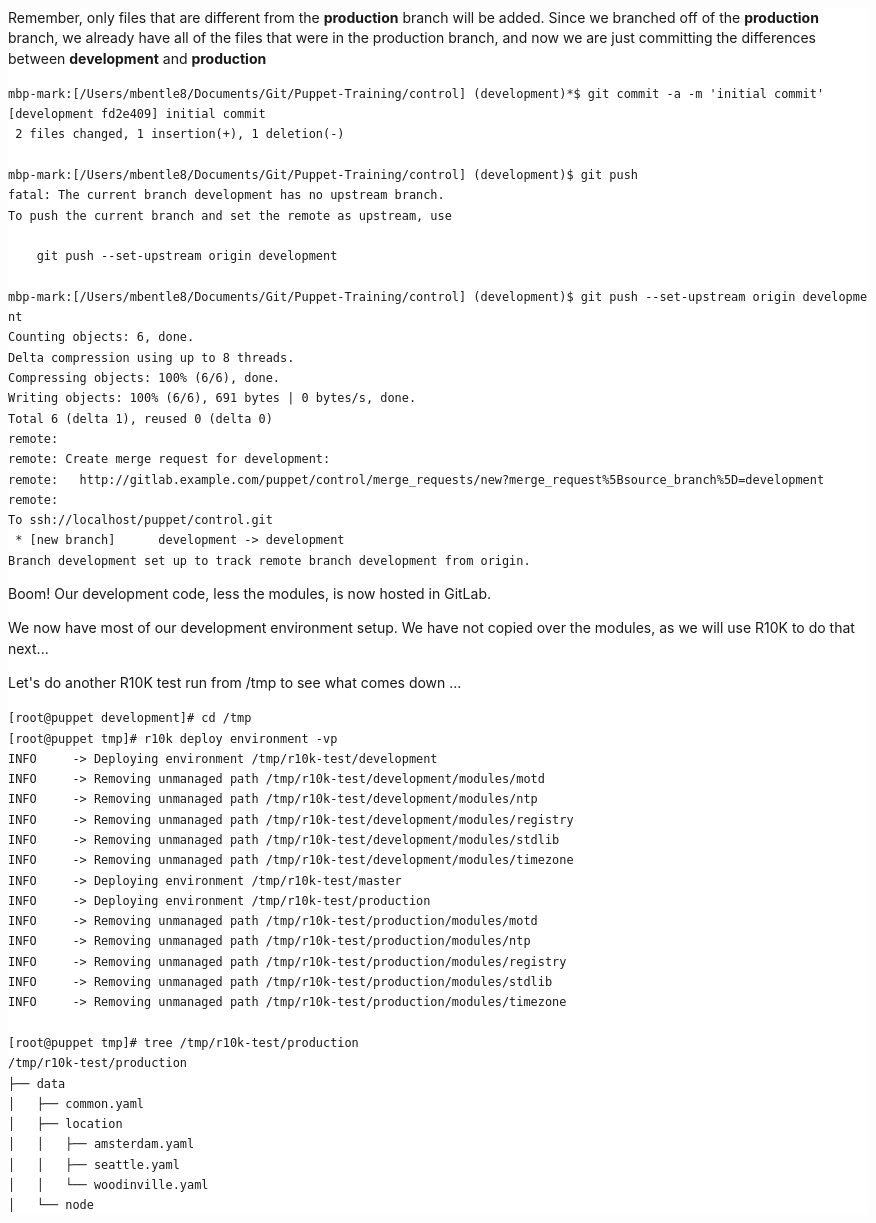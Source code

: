 Remember, only files that are different from the **production** branch will be added.  Since we branched off of the **production** branch, we already have all of the files that were in the production branch, and now we are just committing the differences between **development** and **production**

```
mbp-mark:[/Users/mbentle8/Documents/Git/Puppet-Training/control] (development)*$ git commit -a -m 'initial commit'
[development fd2e409] initial commit
 2 files changed, 1 insertion(+), 1 deletion(-)

mbp-mark:[/Users/mbentle8/Documents/Git/Puppet-Training/control] (development)$ git push
fatal: The current branch development has no upstream branch.
To push the current branch and set the remote as upstream, use

    git push --set-upstream origin development

mbp-mark:[/Users/mbentle8/Documents/Git/Puppet-Training/control] (development)$ git push --set-upstream origin development
Counting objects: 6, done.
Delta compression using up to 8 threads.
Compressing objects: 100% (6/6), done.
Writing objects: 100% (6/6), 691 bytes | 0 bytes/s, done.
Total 6 (delta 1), reused 0 (delta 0)
remote:
remote: Create merge request for development:
remote:   http://gitlab.example.com/puppet/control/merge_requests/new?merge_request%5Bsource_branch%5D=development
remote:
To ssh://localhost/puppet/control.git
 * [new branch]      development -> development
Branch development set up to track remote branch development from origin.
```

Boom!  Our development code, less the modules, is now hosted in GitLab.

We now have most of our development environment setup.  We have not copied over the modules, as we will use R10K to do that next...

Let's do another R10K test run from /tmp to see what comes down ...

```
[root@puppet development]# cd /tmp
[root@puppet tmp]# r10k deploy environment -vp
INFO     -> Deploying environment /tmp/r10k-test/development
INFO     -> Removing unmanaged path /tmp/r10k-test/development/modules/motd
INFO     -> Removing unmanaged path /tmp/r10k-test/development/modules/ntp
INFO     -> Removing unmanaged path /tmp/r10k-test/development/modules/registry
INFO     -> Removing unmanaged path /tmp/r10k-test/development/modules/stdlib
INFO     -> Removing unmanaged path /tmp/r10k-test/development/modules/timezone
INFO     -> Deploying environment /tmp/r10k-test/master
INFO     -> Deploying environment /tmp/r10k-test/production
INFO     -> Removing unmanaged path /tmp/r10k-test/production/modules/motd
INFO     -> Removing unmanaged path /tmp/r10k-test/production/modules/ntp
INFO     -> Removing unmanaged path /tmp/r10k-test/production/modules/registry
INFO     -> Removing unmanaged path /tmp/r10k-test/production/modules/stdlib
INFO     -> Removing unmanaged path /tmp/r10k-test/production/modules/timezone

[root@puppet tmp]# tree /tmp/r10k-test/production
/tmp/r10k-test/production
├── data
│   ├── common.yaml
│   ├── location
│   │   ├── amsterdam.yaml
│   │   ├── seattle.yaml
│   │   └── woodinville.yaml
│   └── node
```